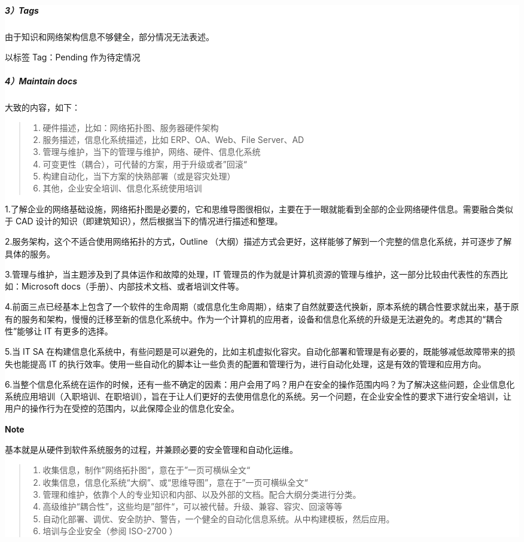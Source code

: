 

##### 3）Tags

由于知识和网络架构信息不够健全，部分情况无法表述。

以标签 Tag：Pending 作为待定情况



##### 4）Maintain docs



大致的内容，如下：

> 1. 硬件描述，比如：网络拓扑图、服务器硬件架构
> 2. 服务描述，信息化系统描述，比如 ERP、OA、Web、File Server、AD
> 3. 管理与维护，当下的管理与维护，网络、硬件、信息化系统
> 4. 可变更性（耦合），可代替的方案，用于升级或者”回滚“
> 5. 构建自动化，当下方案的快熟部署（或是容灾处理）
> 6. 其他，企业安全培训、信息化系统使用培训

1.了解企业的网络基础设施，网络拓扑图是必要的，它和思维导图很相似，主要在于一眼就能看到全部的企业网络硬件信息。需要融合类似于 CAD 设计的知识（即建筑知识），然后根据当下的情况进行描述和整理。

2.服务架构，这个不适合使用网络拓扑的方式，Outline （大纲）描述方式会更好，这样能够了解到一个完整的信息化系统，并可逐步了解具体的服务。

3.管理与维护，当主题涉及到了具体运作和故障的处理，IT 管理员的作为就是计算机资源的管理与维护，这一部分比较由代表性的东西比如：Microsoft docs（手册）、内部技术文档、或者培训文件等。

4.前面三点已经基本上包含了一个软件的生命周期（或信息化生命周期），结束了自然就要迭代换新，原本系统的耦合性要求就出来，基于原有的服务和架构，慢慢的迁移至新的信息化系统中。作为一个计算机的应用者，设备和信息化系统的升级是无法避免的。考虑其的“耦合性”能够让 IT 有更多的选择。

5.当 IT SA 在构建信息化系统中，有些问题是可以避免的，比如主机虚拟化容灾。自动化部署和管理是有必要的，既能够减低故障带来的损失也能提高 IT 的执行效率。使用一些自动化的脚本让一些负责的配置和管理行为，进行自动化处理，这是有效的管理和应用方向。

6.当整个信息化系统在运作的时候，还有一些不确定的因素：用户会用了吗？用户在安全的操作范围内吗？为了解决这些问题，企业信息化系统应用培训（入职培训、在职培训），旨在于让人们更好的去使用信息化的系统。另一个问题，在企业安全性的要求下进行安全培训，让用户的操作行为在受控的范围内，以此保障企业的信息化安全。

**Note**

基本就是从硬件到软件系统服务的过程，并兼顾必要的安全管理和自动化运维。

> 1. 收集信息，制作”网络拓扑图“，意在于”一页可横纵全文“
> 2. 收集信息，信息化系统“大纲”、或“思维导图”，意在于”一页可横纵全文“
> 3. 管理和维护，依靠个人的专业知识和内部、以及外部的文档。配合大纲分类进行分类。
> 4. 高级维护“耦合性”，这些均是”部件“，可以被代替。升级、兼容、容灾、回滚等等
> 5. 自动化部署、调优、安全防护、警告，一个健全的自动化信息系统。从中构建模板，然后应用。
> 6. 培训与企业安全（参阅 ISO-2700 ）



